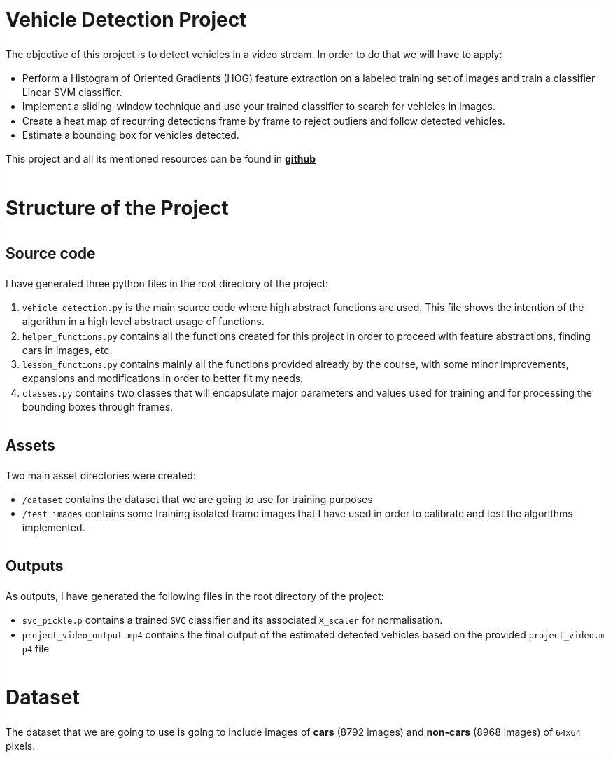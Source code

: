 # Vehicle Detection Project
The objective of this project is to detect vehicles in a video stream. In order to do that we will have to apply:

- Perform a Histogram of Oriented Gradients (HOG) feature extraction on a labeled training set of images and train a classifier Linear SVM classifier.
- Implement a sliding-window technique and use your trained classifier to search for vehicles in images.
- Create a heat map of recurring detections frame by frame to reject outliers and follow detected vehicles.
- Estimate a bounding box for vehicles detected.

This project and all its mentioned resources can be found in [**github**](https://github.com/zegnus/vehicle-detection)


# **Structure of the Project**
## **Source code**

I have generated three python files in the root directory of the project:

1. `vehicle_detection.py` is the main source code where high abstract functions are used. This file shows the intention of the algorithm in a high level abstract usage of functions.
2. `helper_functions.py` contains all the functions created for this project in order to proceed with feature abstractions, finding cars in images, etc.
3. `lesson_functions.py` contains mainly all the functions provided already by the course, with some minor improvements, expansions and modifications in order to better fit my needs.
4. `classes.py` contains two classes that will encapsulate major parameters and values used for training and for processing the bounding boxes through frames.
## **Assets**

Two main asset directories were created:

- `/dataset` contains the dataset that we are going to use for training purposes
- `/test_images` contains some training isolated frame images that I have used in order to calibrate and test the algorithms implemented.
## **Outputs**

As outputs, I have generated the following files in the root directory of the project:

- `svc_pickle.p` contains a trained `SVC` classifier and its associated `X_scaler` for normalisation.
- `project_video_output.mp4` contains the final output of the estimated detected vehicles based on the provided `project_video.mp4` file


# **Dataset**

The dataset that we are going to use is going to include images of [**cars**](https://s3.amazonaws.com/udacity-sdc/Vehicle_Tracking/vehicles.zip) (8792 images) and [**non-cars**](https://s3.amazonaws.com/udacity-sdc/Vehicle_Tracking/non-vehicles.zip) (8968 images) of `64x64` pixels. 
